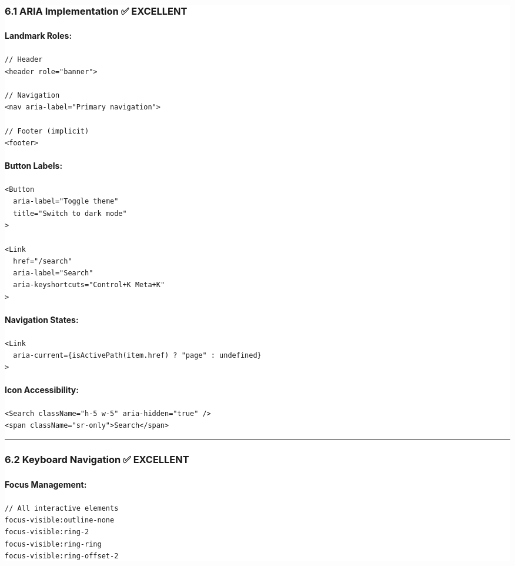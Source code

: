 ### 6.1 ARIA Implementation ✅ EXCELLENT

#### Landmark Roles:
```tsx
// Header
<header role="banner">

// Navigation
<nav aria-label="Primary navigation">

// Footer (implicit)
<footer>
```

#### Button Labels:
```tsx
<Button 
  aria-label="Toggle theme"
  title="Switch to dark mode"
>

<Link 
  href="/search"
  aria-label="Search"
  aria-keyshortcuts="Control+K Meta+K"
>
```

#### Navigation States:
```tsx
<Link
  aria-current={isActivePath(item.href) ? "page" : undefined}
>
```

#### Icon Accessibility:
```tsx
<Search className="h-5 w-5" aria-hidden="true" />
<span className="sr-only">Search</span>
```

---

### 6.2 Keyboard Navigation ✅ EXCELLENT

#### Focus Management:
```tsx
// All interactive elements
focus-visible:outline-none 
focus-visible:ring-2 
focus-visible:ring-ring 
focus-visible:ring-offset-2
```
